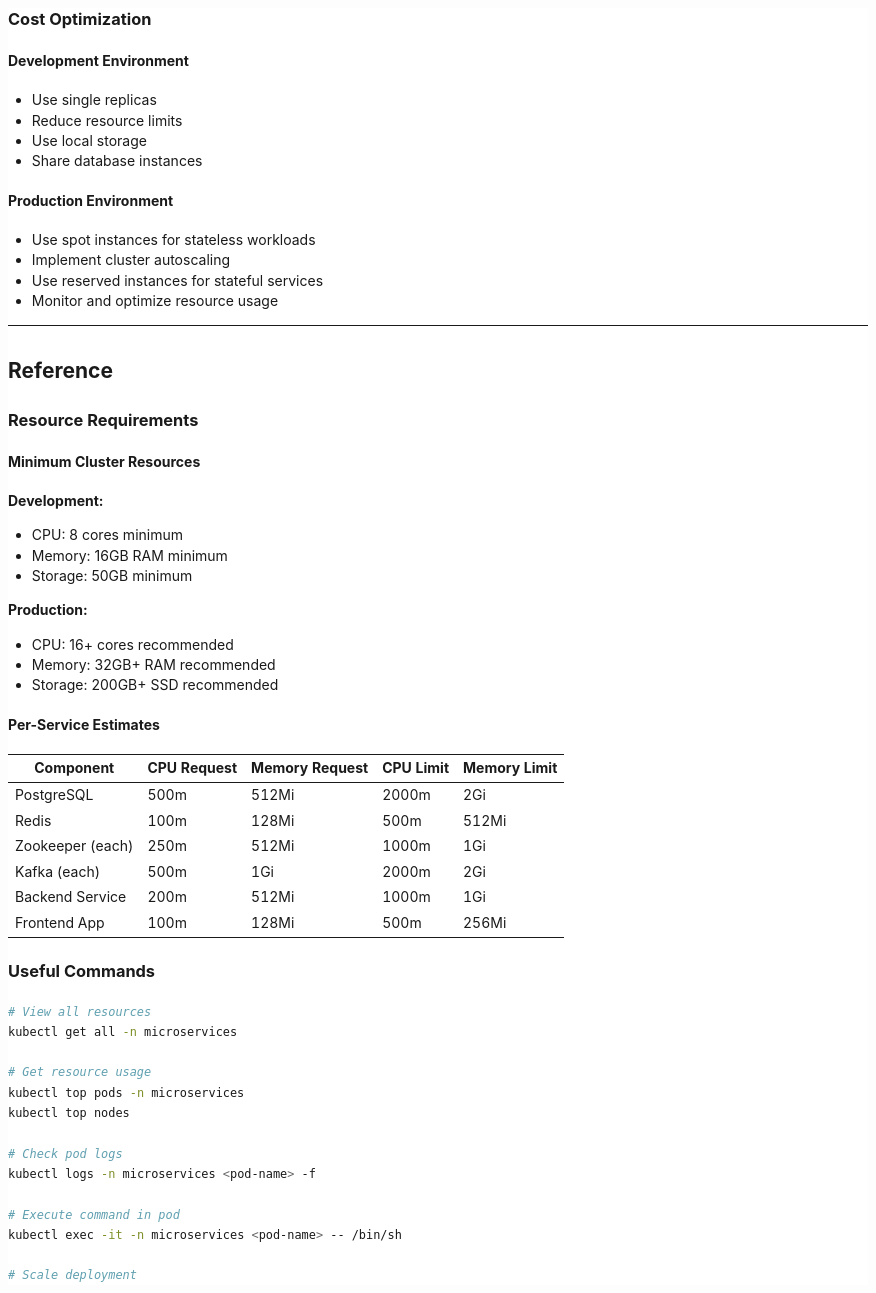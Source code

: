### Cost Optimization

#### Development Environment
- Use single replicas
- Reduce resource limits
- Use local storage
- Share database instances

#### Production Environment
- Use spot instances for stateless workloads
- Implement cluster autoscaling
- Use reserved instances for stateful services
- Monitor and optimize resource usage

---

## Reference

### Resource Requirements

#### Minimum Cluster Resources

**Development:**
- CPU: 8 cores minimum
- Memory: 16GB RAM minimum
- Storage: 50GB minimum

**Production:**
- CPU: 16+ cores recommended
- Memory: 32GB+ RAM recommended
- Storage: 200GB+ SSD recommended

#### Per-Service Estimates

| Component | CPU Request | Memory Request | CPU Limit | Memory Limit |
|-----------|-------------|----------------|-----------|--------------|
| PostgreSQL | 500m | 512Mi | 2000m | 2Gi |
| Redis | 100m | 128Mi | 500m | 512Mi |
| Zookeeper (each) | 250m | 512Mi | 1000m | 1Gi |
| Kafka (each) | 500m | 1Gi | 2000m | 2Gi |
| Backend Service | 200m | 512Mi | 1000m | 1Gi |
| Frontend App | 100m | 128Mi | 500m | 256Mi |

### Useful Commands

```bash
# View all resources
kubectl get all -n microservices

# Get resource usage
kubectl top pods -n microservices
kubectl top nodes

# Check pod logs
kubectl logs -n microservices <pod-name> -f

# Execute command in pod
kubectl exec -it -n microservices <pod-name> -- /bin/sh

# Scale deployment
```